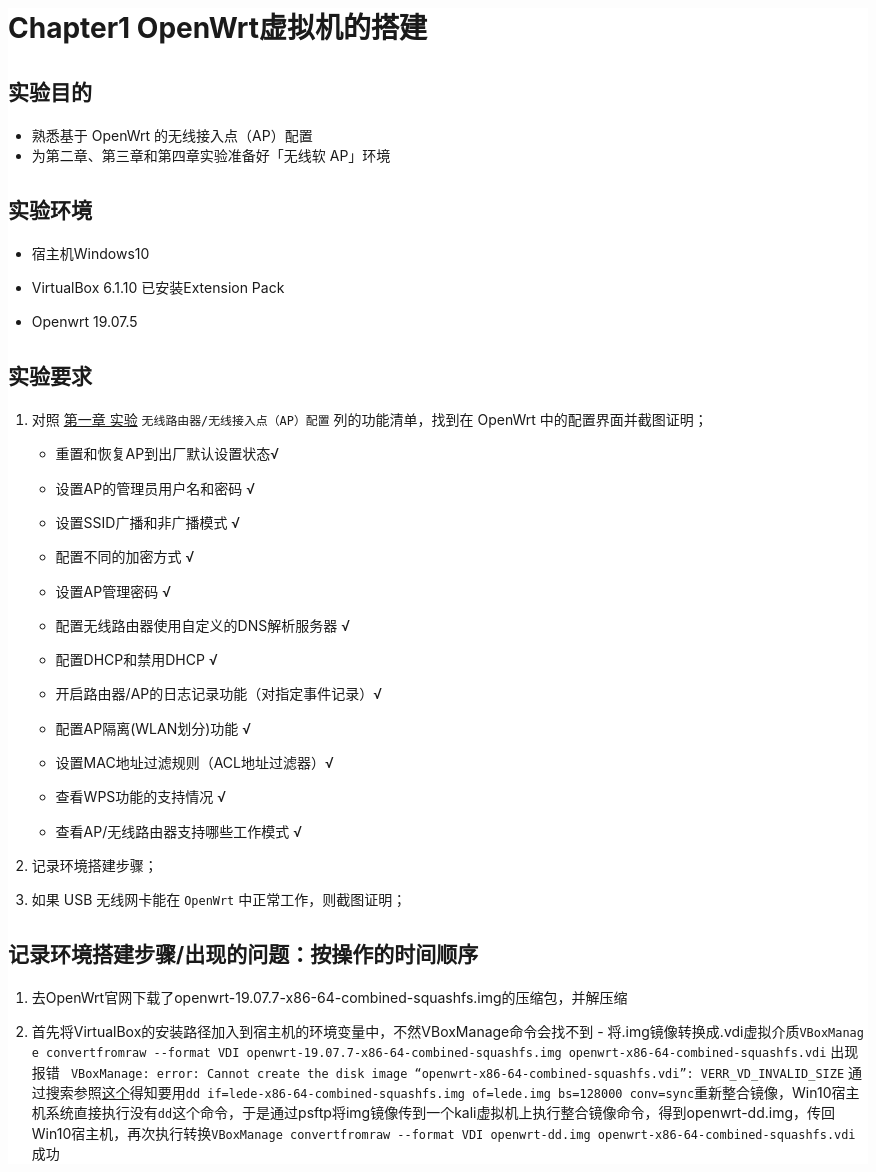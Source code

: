 # Chapter1 OpenWrt虚拟机的搭建

## 实验目的

- 熟悉基于 OpenWrt 的无线接入点（AP）配置
- 为第二章、第三章和第四章实验准备好「无线软 AP」环境

## 实验环境

- 宿主机Windows10

- VirtualBox 6.1.10 已安装Extension Pack

- Openwrt 19.07.5

  

## 实验要求

1. 对照 [第一章 实验](https://c4pr1c3.github.io/cuc-mis/chap0x01/exp.html) `无线路由器/无线接入点（AP）配置` 列的功能清单，找到在 OpenWrt 中的配置界面并截图证明；

   - 重置和恢复AP到出厂默认设置状态√

   - 设置AP的管理员用户名和密码 √ 

   - 设置SSID广播和非广播模式 √
   - 配置不同的加密方式 √
   - 设置AP管理密码 √
   - 配置无线路由器使用自定义的DNS解析服务器 √
   - 配置DHCP和禁用DHCP √
   - 开启路由器/AP的日志记录功能（对指定事件记录）√
   - 配置AP隔离(WLAN划分)功能 √
   - 设置MAC地址过滤规则（ACL地址过滤器）√
   - 查看WPS功能的支持情况 √
   - 查看AP/无线路由器支持哪些工作模式 √

2. 记录环境搭建步骤；

3. 如果 USB 无线网卡能在 `OpenWrt` 中正常工作，则截图证明；



## 记录环境搭建步骤/出现的问题：按操作的时间顺序

1. 去OpenWrt官网下载了openwrt-19.07.7-x86-64-combined-squashfs.img的压缩包，并解压缩

   

2. 首先将VirtualBox的安装路径加入到宿主机的环境变量中，不然VBoxManage命令会找不到 - 将.img镜像转换成.vdi虚拟介质`VBoxManage convertfromraw --format VDI openwrt-19.07.7-x86-64-combined-squashfs.img openwrt-x86-64-combined-squashfs.vdi` 出现报错 ` VBoxManage: error: Cannot create the disk image “openwrt-x86-64-combined-squashfs.vdi”: VERR_VD_INVALID_SIZE` 通过搜索参照[这个](https://openwrt.org/zh/docs/guide-user/virtualization/virtualbox-vm)得知要用`dd if=lede-x86-64-combined-squashfs.img of=lede.img bs=128000 conv=sync`重新整合镜像，Win10宿主机系统直接执行没有`dd`这个命令，于是通过psftp将img镜像传到一个kali虚拟机上执行整合镜像命令，得到openwrt-dd.img，传回Win10宿主机，再次执行转换`VBoxManage convertfromraw --format VDI openwrt-dd.img openwrt-x86-64-combined-squashfs.vdi`成功
